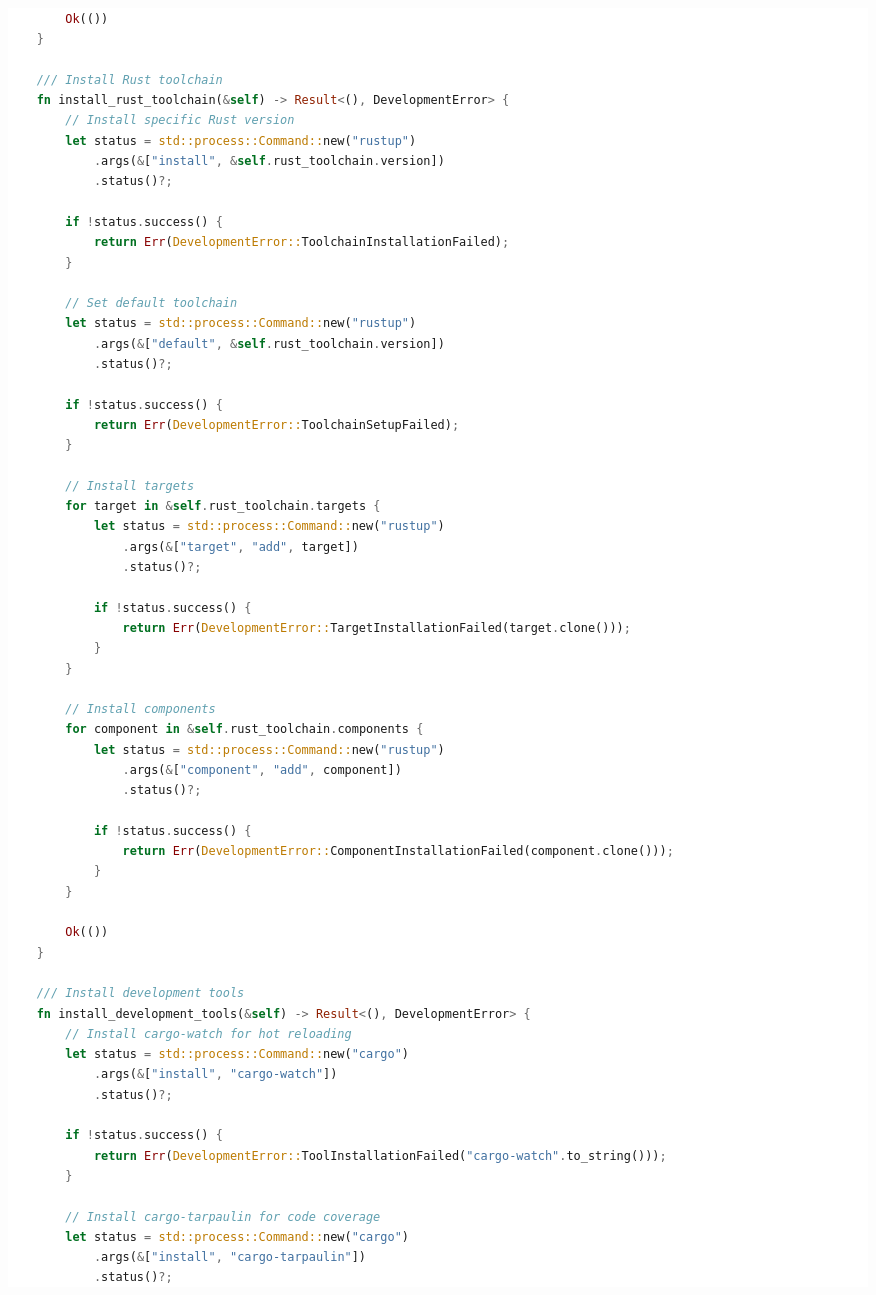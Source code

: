 ````rust
        Ok(())
    }

    /// Install Rust toolchain
    fn install_rust_toolchain(&self) -> Result<(), DevelopmentError> {
        // Install specific Rust version
        let status = std::process::Command::new("rustup")
            .args(&["install", &self.rust_toolchain.version])
            .status()?;

        if !status.success() {
            return Err(DevelopmentError::ToolchainInstallationFailed);
        }

        // Set default toolchain
        let status = std::process::Command::new("rustup")
            .args(&["default", &self.rust_toolchain.version])
            .status()?;

        if !status.success() {
            return Err(DevelopmentError::ToolchainSetupFailed);
        }

        // Install targets
        for target in &self.rust_toolchain.targets {
            let status = std::process::Command::new("rustup")
                .args(&["target", "add", target])
                .status()?;

            if !status.success() {
                return Err(DevelopmentError::TargetInstallationFailed(target.clone()));
            }
        }

        // Install components
        for component in &self.rust_toolchain.components {
            let status = std::process::Command::new("rustup")
                .args(&["component", "add", component])
                .status()?;

            if !status.success() {
                return Err(DevelopmentError::ComponentInstallationFailed(component.clone()));
            }
        }

        Ok(())
    }

    /// Install development tools
    fn install_development_tools(&self) -> Result<(), DevelopmentError> {
        // Install cargo-watch for hot reloading
        let status = std::process::Command::new("cargo")
            .args(&["install", "cargo-watch"])
            .status()?;

        if !status.success() {
            return Err(DevelopmentError::ToolInstallationFailed("cargo-watch".to_string()));
        }

        // Install cargo-tarpaulin for code coverage
        let status = std::process::Command::new("cargo")
            .args(&["install", "cargo-tarpaulin"])
            .status()?;
````
